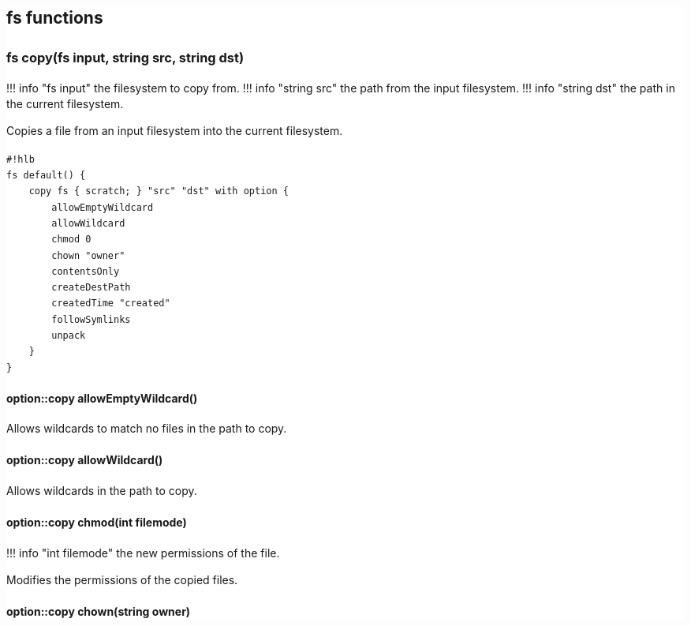 ## <span class='hlb-type'>fs</span> functions
### <span class='hlb-type'>fs</span> <span class='hlb-name'>copy</span>(<span class='hlb-type'>fs</span> <span class='hlb-variable'>input</span>, <span class='hlb-type'>string</span> <span class='hlb-variable'>src</span>, <span class='hlb-type'>string</span> <span class='hlb-variable'>dst</span>)

!!! info "<span class='hlb-type'>fs</span> <span class='hlb-variable'>input</span>"
	the filesystem to copy from.
!!! info "<span class='hlb-type'>string</span> <span class='hlb-variable'>src</span>"
	the path from the input filesystem.
!!! info "<span class='hlb-type'>string</span> <span class='hlb-variable'>dst</span>"
	the path in the current filesystem.

Copies a file from an input filesystem into the current filesystem.

	#!hlb
	fs default() {
		copy fs { scratch; } "src" "dst" with option {
			allowEmptyWildcard
			allowWildcard
			chmod 0
			chown "owner"
			contentsOnly
			createDestPath
			createdTime "created"
			followSymlinks
			unpack
		}
	}


#### <span class='hlb-type'>option::copy</span> allowEmptyWildcard()


Allows wildcards to match no files in the path to copy.

#### <span class='hlb-type'>option::copy</span> allowWildcard()


Allows wildcards in the path to copy.

#### <span class='hlb-type'>option::copy</span> chmod(<span class='hlb-type'>int</span> <span class='hlb-variable'>filemode</span>)

!!! info "<span class='hlb-type'>int</span> <span class='hlb-variable'>filemode</span>"
	the new permissions of the file.

Modifies the permissions of the copied files.

#### <span class='hlb-type'>option::copy</span> chown(<span class='hlb-type'>string</span> <span class='hlb-variable'>owner</span>)
